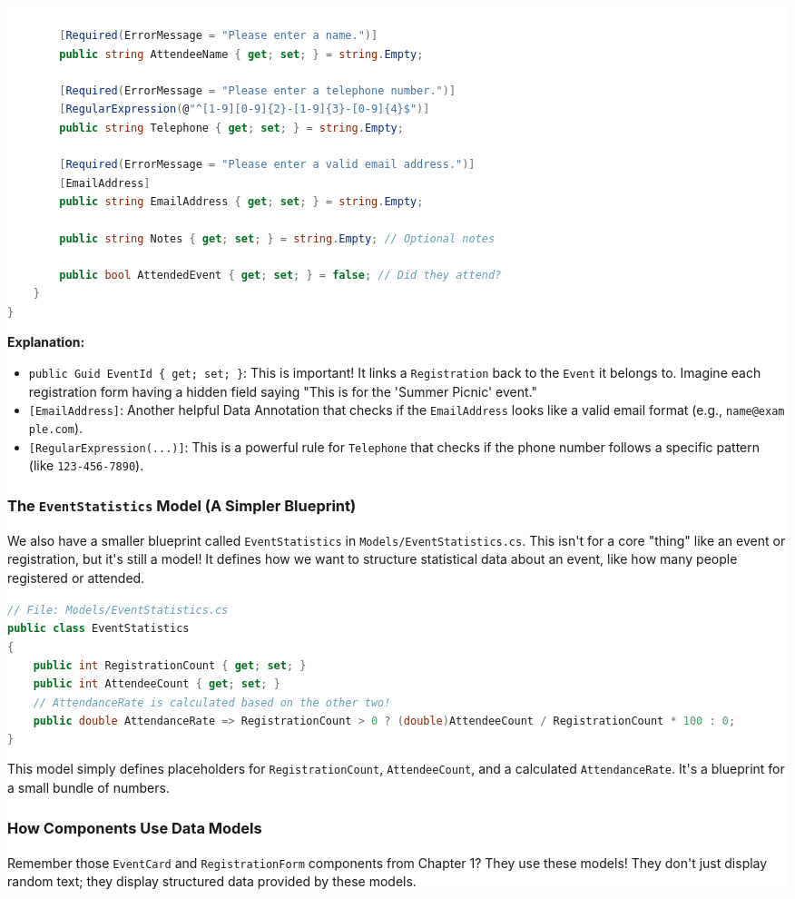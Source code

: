 ```csharp

        [Required(ErrorMessage = "Please enter a name.")]
        public string AttendeeName { get; set; } = string.Empty;

        [Required(ErrorMessage = "Please enter a telephone number.")]
        [RegularExpression(@"^[1-9][0-9]{2}-[1-9]{3}-[0-9]{4}$")]
        public string Telephone { get; set; } = string.Empty;

        [Required(ErrorMessage = "Please enter a valid email address.")]
        [EmailAddress]
        public string EmailAddress { get; set; } = string.Empty;

        public string Notes { get; set; } = string.Empty; // Optional notes

        public bool AttendedEvent { get; set; } = false; // Did they attend?
    }
}
```

**Explanation:**

*   `public Guid EventId { get; set; }`: This is important! It links a `Registration` back to the `Event` it belongs to. Imagine each registration form having a hidden field saying "This is for the 'Summer Picnic' event."
*   `[EmailAddress]`: Another helpful Data Annotation that checks if the `EmailAddress` looks like a valid email format (e.g., `name@example.com`).
*   `[RegularExpression(...)]`: This is a powerful rule for `Telephone` that checks if the phone number follows a specific pattern (like `123-456-7890`).

### The `EventStatistics` Model (A Simpler Blueprint)

We also have a smaller blueprint called `EventStatistics` in `Models/EventStatistics.cs`. This isn't for a core "thing" like an event or registration, but it's still a model! It defines how we want to structure statistical data about an event, like how many people registered or attended.

```csharp
// File: Models/EventStatistics.cs
public class EventStatistics
{
    public int RegistrationCount { get; set; }
    public int AttendeeCount { get; set; }
    // AttendanceRate is calculated based on the other two!
    public double AttendanceRate => RegistrationCount > 0 ? (double)AttendeeCount / RegistrationCount * 100 : 0;
}
```

This model simply defines placeholders for `RegistrationCount`, `AttendeeCount`, and a calculated `AttendanceRate`. It's a blueprint for a small bundle of numbers.

### How Components Use Data Models

Remember those `EventCard` and `RegistrationForm` components from Chapter 1? They use these models! They don't just display random text; they display structured data provided by these models.
